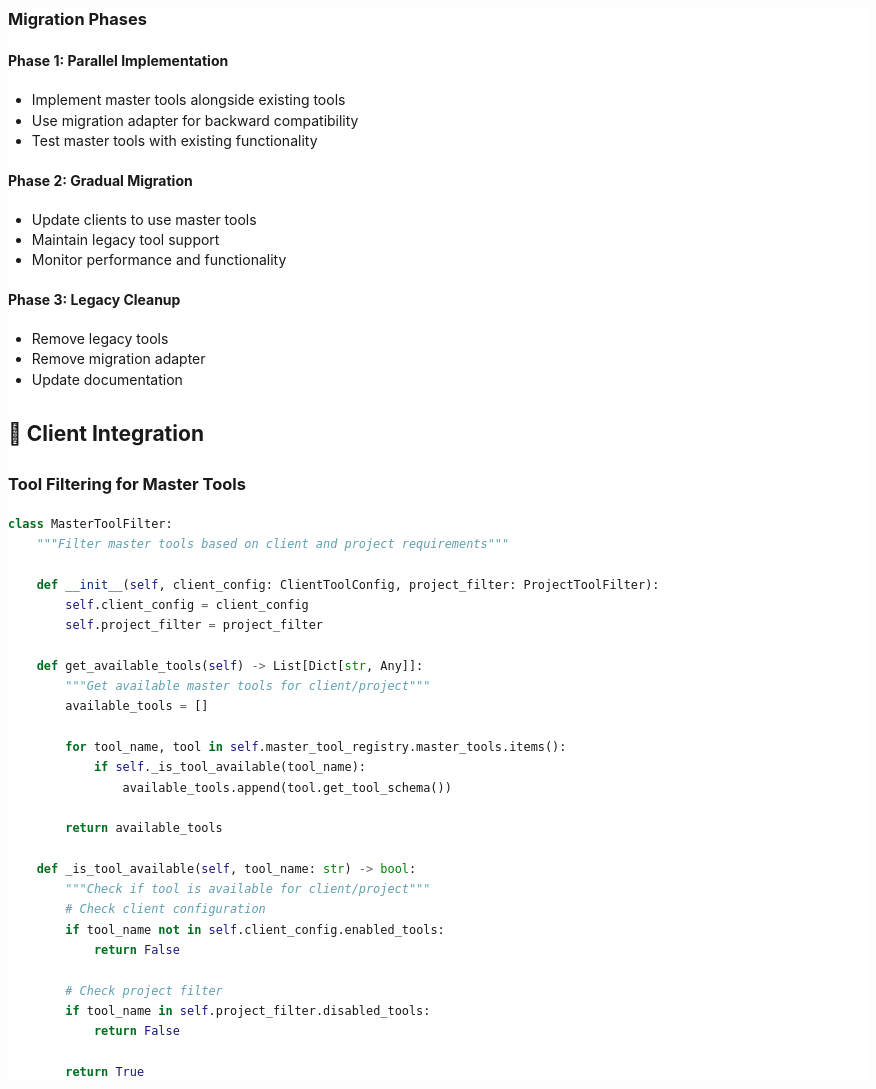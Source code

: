 ### **Migration Phases**

#### **Phase 1: Parallel Implementation**
- Implement master tools alongside existing tools
- Use migration adapter for backward compatibility
- Test master tools with existing functionality

#### **Phase 2: Gradual Migration**
- Update clients to use master tools
- Maintain legacy tool support
- Monitor performance and functionality

#### **Phase 3: Legacy Cleanup**
- Remove legacy tools
- Remove migration adapter
- Update documentation

## 🎯 **Client Integration**

### **Tool Filtering for Master Tools**
```python
class MasterToolFilter:
    """Filter master tools based on client and project requirements"""
    
    def __init__(self, client_config: ClientToolConfig, project_filter: ProjectToolFilter):
        self.client_config = client_config
        self.project_filter = project_filter
    
    def get_available_tools(self) -> List[Dict[str, Any]]:
        """Get available master tools for client/project"""
        available_tools = []
        
        for tool_name, tool in self.master_tool_registry.master_tools.items():
            if self._is_tool_available(tool_name):
                available_tools.append(tool.get_tool_schema())
        
        return available_tools
    
    def _is_tool_available(self, tool_name: str) -> bool:
        """Check if tool is available for client/project"""
        # Check client configuration
        if tool_name not in self.client_config.enabled_tools:
            return False
        
        # Check project filter
        if tool_name in self.project_filter.disabled_tools:
            return False
        
        return True
```
